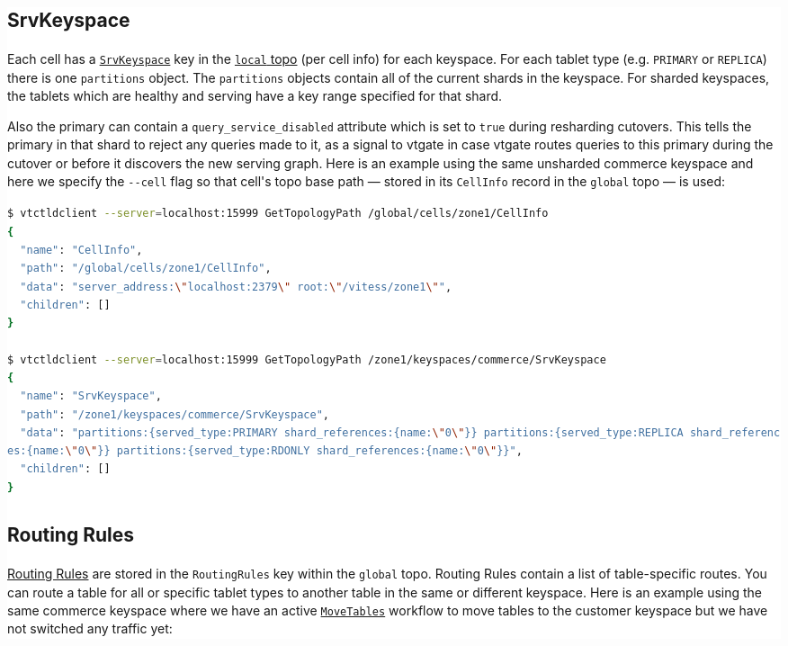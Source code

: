 ## SrvKeyspace

Each cell has a [`SrvKeyspace`](../../../features/topology-service/#srvkeyspace) key in
the [`local` topo](../../../features/topology-service/#global-vs-local) (per cell info) for each keyspace. For
each tablet type (e.g. `PRIMARY` or `REPLICA`) there is one `partitions` object. The `partitions` objects contain all of the
current shards in the keyspace. For sharded keyspaces, the tablets which are healthy and serving have a key range specified
for that shard.

Also the primary can contain a `query_service_disabled` attribute which is set to `true` during resharding cutovers.
This tells the primary in that shard to reject any queries made to it, as a signal to vtgate in case vtgate routes
queries to this primary during the cutover or before it discovers the new serving graph. Here is an example using the
same unsharded commerce keyspace and here we specify the `--cell` flag so that cell's topo base path — stored in
its `CellInfo` record in the `global` topo — is used:

```bash
$ vtctldclient --server=localhost:15999 GetTopologyPath /global/cells/zone1/CellInfo
{
  "name": "CellInfo",
  "path": "/global/cells/zone1/CellInfo",
  "data": "server_address:\"localhost:2379\" root:\"/vitess/zone1\"",
  "children": []
}

$ vtctldclient --server=localhost:15999 GetTopologyPath /zone1/keyspaces/commerce/SrvKeyspace
{
  "name": "SrvKeyspace",
  "path": "/zone1/keyspaces/commerce/SrvKeyspace",
  "data": "partitions:{served_type:PRIMARY shard_references:{name:\"0\"}} partitions:{served_type:REPLICA shard_references:{name:\"0\"}} partitions:{served_type:RDONLY shard_references:{name:\"0\"}}",
  "children": []
}
```

## Routing Rules

[Routing Rules](../../../features/schema-routing-rules) are stored in the `RoutingRules` key within
the `global` topo. Routing Rules contain a list of table-specific routes. You can route a table for all or specific
tablet types to another table in the same or different keyspace. Here is an example using the same commerce keyspace
where we have an active [`MoveTables`](../../../vreplication/movetables/) workflow to move tables to the
customer keyspace but we have not switched any traffic yet:
